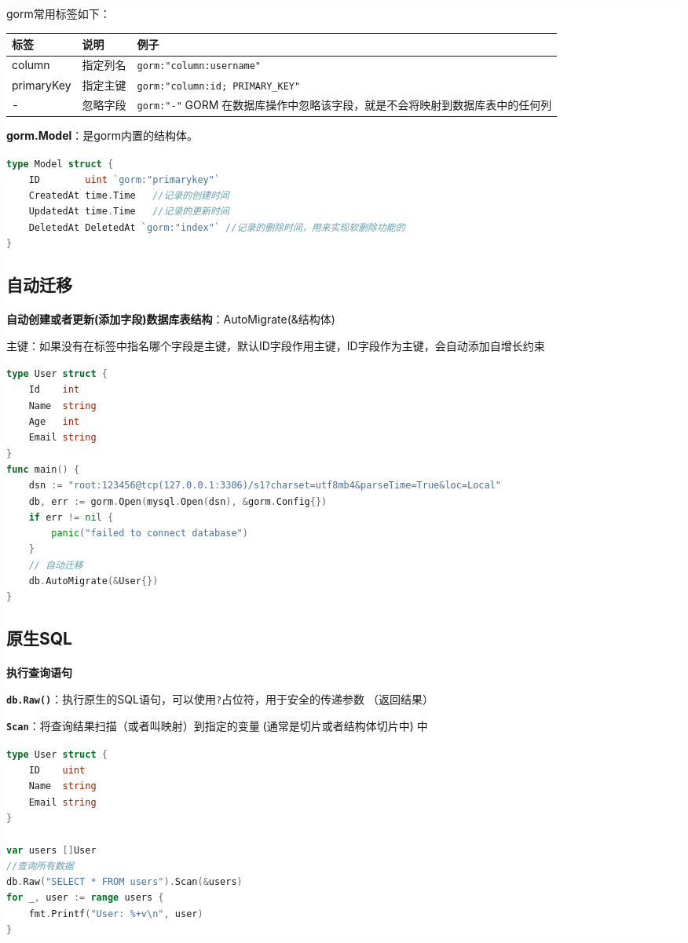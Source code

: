 gorm常用标签如下：

| 标签       | 说明     | 例子                                                         |
| :--------- | :------- | :----------------------------------------------------------- |
| column     | 指定列名 | `gorm:"column:username"`                                     |
| primaryKey | 指定主键 | `gorm:"column:id; PRIMARY_KEY"`                              |
| -          | 忽略字段 | `gorm:"-"` GORM 在数据库操作中忽略该字段，就是不会将映射到数据库表中的任何列 |

**gorm.Model**：是gorm内置的结构体。

```go
type Model struct {
	ID        uint `gorm:"primarykey"`
	CreatedAt time.Time   //记录的创建时间
	UpdatedAt time.Time   //记录的更新时间
	DeletedAt DeletedAt `gorm:"index"` //记录的删除时间，用来实现软删除功能的
}
```

## 自动迁移

**自动创建或者更新(添加字段)数据库表结构**：AutoMigrate(&结构体)

主键：如果没有在标签中指名哪个字段是主键，默认ID字段作用主键，ID字段作为主键，会自动添加自增长约束

```go
type User struct {
	Id    int
	Name  string
	Age   int
	Email string
}
func main() {
	dsn := "root:123456@tcp(127.0.0.1:3306)/s1?charset=utf8mb4&parseTime=True&loc=Local"
	db, err := gorm.Open(mysql.Open(dsn), &gorm.Config{})
	if err != nil {
		panic("failed to connect database")
	}
	// 自动迁移
	db.AutoMigrate(&User{})
}
```

## 原生SQL

**执行查询语句**

**`db.Raw()`**：执行原生的SQL语句，可以使用`?`占位符，用于安全的传递参数 （返回结果）

**`Scan`**：将查询结果扫描（或者叫映射）到指定的变量 (通常是切片或者结构体切片中) 中

```go
type User struct {
	ID    uint
	Name  string
	Email string
}

var users []User
//查询所有数据 
db.Raw("SELECT * FROM users").Scan(&users)
for _, user := range users {
    fmt.Printf("User: %+v\n", user)
}
```
